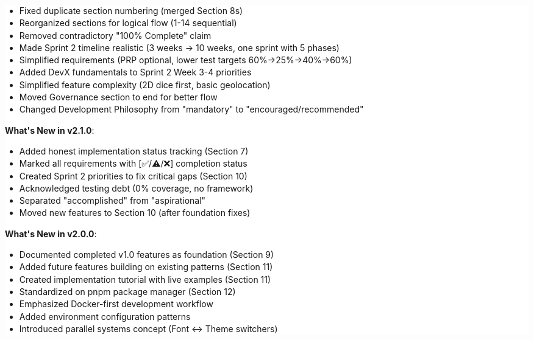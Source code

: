- Fixed duplicate section numbering (merged Section 8s)
- Reorganized sections for logical flow (1-14 sequential)
- Removed contradictory "100% Complete" claim
- Made Sprint 2 timeline realistic (3 weeks → 10 weeks, one sprint with 5 phases)
- Simplified requirements (PRP optional, lower test targets 60%→25%→40%→60%)
- Added DevX fundamentals to Sprint 2 Week 3-4 priorities
- Simplified feature complexity (2D dice first, basic geolocation)
- Moved Governance section to end for better flow
- Changed Development Philosophy from "mandatory" to "encouraged/recommended"

**What's New in v2.1.0**:

- Added honest implementation status tracking (Section 7)
- Marked all requirements with [✅/⚠️/❌] completion status
- Created Sprint 2 priorities to fix critical gaps (Section 10)
- Acknowledged testing debt (0% coverage, no framework)
- Separated "accomplished" from "aspirational"
- Moved new features to Section 10 (after foundation fixes)

**What's New in v2.0.0**:

- Documented completed v1.0 features as foundation (Section 9)
- Added future features building on existing patterns (Section 11)
- Created implementation tutorial with live examples (Section 11)
- Standardized on pnpm package manager (Section 12)
- Emphasized Docker-first development workflow
- Added environment configuration patterns
- Introduced parallel systems concept (Font ↔ Theme switchers)
